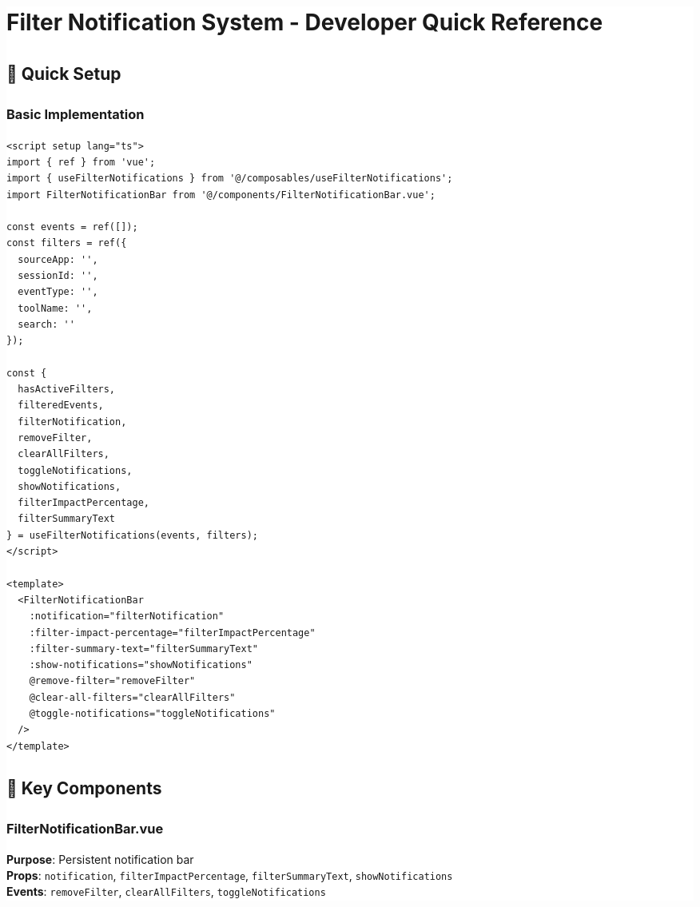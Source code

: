 # Filter Notification System - Developer Quick Reference

## 🚀 Quick Setup

### Basic Implementation
```vue
<script setup lang="ts">
import { ref } from 'vue';
import { useFilterNotifications } from '@/composables/useFilterNotifications';
import FilterNotificationBar from '@/components/FilterNotificationBar.vue';

const events = ref([]);
const filters = ref({
  sourceApp: '',
  sessionId: '',
  eventType: '',
  toolName: '',
  search: ''
});

const {
  hasActiveFilters,
  filteredEvents,
  filterNotification,
  removeFilter,
  clearAllFilters,
  toggleNotifications,
  showNotifications,
  filterImpactPercentage,
  filterSummaryText
} = useFilterNotifications(events, filters);
</script>

<template>
  <FilterNotificationBar
    :notification="filterNotification"
    :filter-impact-percentage="filterImpactPercentage"
    :filter-summary-text="filterSummaryText"
    :show-notifications="showNotifications"
    @remove-filter="removeFilter"
    @clear-all-filters="clearAllFilters"
    @toggle-notifications="toggleNotifications"
  />
</template>
```

## 🔧 Key Components

### FilterNotificationBar.vue
**Purpose**: Persistent notification bar  
**Props**: `notification`, `filterImpactPercentage`, `filterSummaryText`, `showNotifications`  
**Events**: `removeFilter`, `clearAllFilters`, `toggleNotifications`
